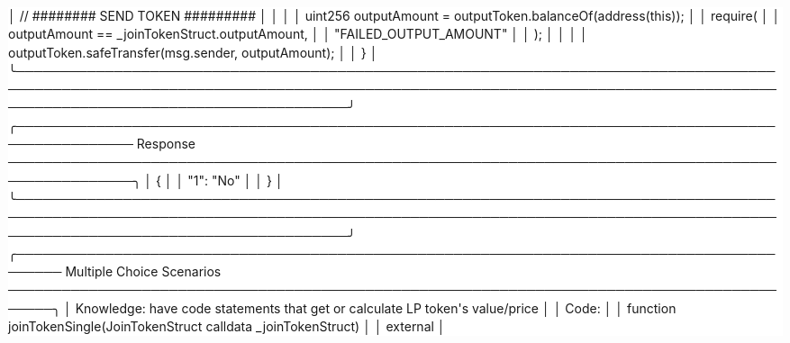 │         // ######## SEND TOKEN #########                                                                                                                                                                        │
│                                                                                                                                                                                                                 │
│         uint256 outputAmount = outputToken.balanceOf(address(this));                                                                                                                                            │
│         require(                                                                                                                                                                                                │
│             outputAmount == _joinTokenStruct.outputAmount,                                                                                                                                                      │
│             "FAILED_OUTPUT_AMOUNT"                                                                                                                                                                              │
│         );                                                                                                                                                                                                      │
│                                                                                                                                                                                                                 │
│         outputToken.safeTransfer(msg.sender, outputAmount);                                                                                                                                                     │
│     }                                                                                                                                                                                                           │
╰─────────────────────────────────────────────────────────────────────────────────────────────────────────────────────────────────────────────────────────────────────────────────────────────────────────────────╯
╭─────────────────────────────────────────────────────────────────────────────────────────────────── Response ────────────────────────────────────────────────────────────────────────────────────────────────────╮
│ {                                                                                                                                                                                                               │
│     "1": "No"                                                                                                                                                                                                   │
│ }                                                                                                                                                                                                               │
╰─────────────────────────────────────────────────────────────────────────────────────────────────────────────────────────────────────────────────────────────────────────────────────────────────────────────────╯
╭─────────────────────────────────────────────────────────────────────────────────────────── Multiple Choice Scenarios ───────────────────────────────────────────────────────────────────────────────────────────╮
│ Knowledge: have code statements that get or calculate LP token's value/price                                                                                                                                    │
│ Code:                                                                                                                                                                                                           │
│     function joinTokenSingle(JoinTokenStruct calldata _joinTokenStruct)                                                                                                                                         │
│         external                                                                                                                                                                                                │